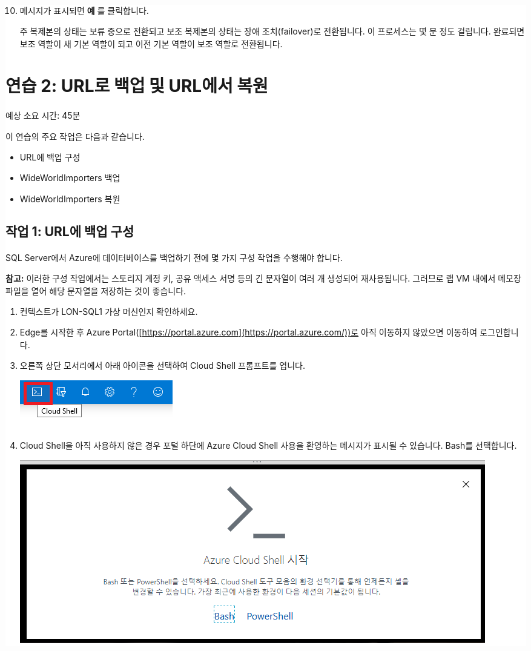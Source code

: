 10. 메시지가 표시되면 **예** 를 클릭합니다. 

    주 복제본의 상태는 보류 중으로 전환되고 보조 복제본의 상태는 장애 조치(failover)로 전환됩니다. 이 프로세스는 몇 분 정도 걸립니다. 완료되면 보조 역할이 새 기본 역할이 되고 이전 기본 역할이 보조 역할로 전환됩니다.

# <a name="exercise-2-backup-to-url-and-restore-from-url"></a>연습 2: URL로 백업 및 URL에서 복원

예상 소요 시간: 45분

이 연습의 주요 작업은 다음과 같습니다.

- URL에 백업 구성

- WideWorldImporters 백업

- WideWorldImporters 복원

## <a name="task-1-configure-backup-to-url"></a>작업 1: URL에 백업 구성

SQL Server에서 Azure에 데이터베이스를 백업하기 전에 몇 가지 구성 작업을 수행해야 합니다. 

**참고:** 이러한 구성 작업에서는 스토리지 계정 키, 공유 액세스 서명 등의 긴 문자열이 여러 개 생성되어 재사용됩니다. 그러므로 랩 VM 내에서 메모장 파일을 열어 해당 문자열을 저장하는 것이 좋습니다. 

1. 컨텍스트가 LON-SQL1 가상 머신인지 확인하세요.

2. Edge를 시작한 후 Azure Portal([https://portal.azure.com](https://portal.azure.com/))로 아직 이동하지 않았으면 이동하여 로그인합니다.

3. 오른쪽 상단 모서리에서 아래 아이콘을 선택하여 Cloud Shell 프롬프트를 엽니다.

    ![그림 2](../images/dp-3300-module-77-lab-13.png)

4. Cloud Shell을 아직 사용하지 않은 경우 포털 하단에 Azure Cloud Shell 사용을 환영하는 메시지가 표시될 수 있습니다. Bash를 선택합니다.

    ![그림 3](../images/dp-3300-module-77-lab-14.png)
